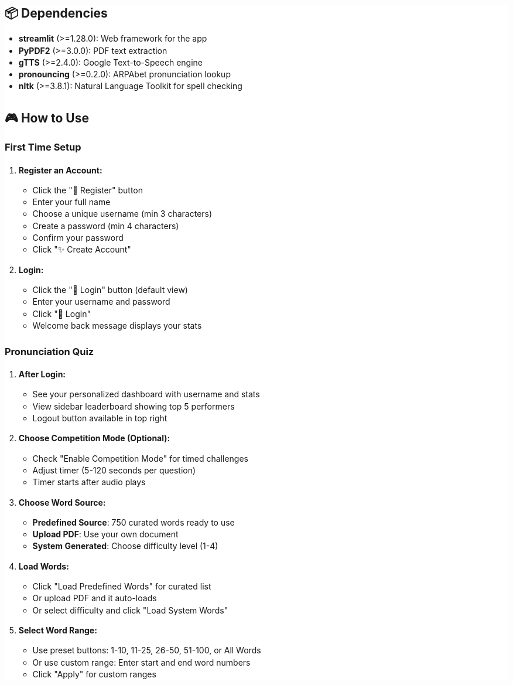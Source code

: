 ## 📦 Dependencies

- **streamlit** (>=1.28.0): Web framework for the app
- **PyPDF2** (>=3.0.0): PDF text extraction
- **gTTS** (>=2.4.0): Google Text-to-Speech engine
- **pronouncing** (>=0.2.0): ARPAbet pronunciation lookup
- **nltk** (>=3.8.1): Natural Language Toolkit for spell checking

## 🎮 How to Use

### First Time Setup

1. **Register an Account:**
   - Click the "📝 Register" button
   - Enter your full name
   - Choose a unique username (min 3 characters)
   - Create a password (min 4 characters)
   - Confirm your password
   - Click "✨ Create Account"

2. **Login:**
   - Click the "🔑 Login" button (default view)
   - Enter your username and password
   - Click "🚀 Login"
   - Welcome back message displays your stats

### Pronunciation Quiz

1. **After Login:**
   - See your personalized dashboard with username and stats
   - View sidebar leaderboard showing top 5 performers
   - Logout button available in top right

2. **Choose Competition Mode (Optional):**
   - Check "Enable Competition Mode" for timed challenges
   - Adjust timer (5-120 seconds per question)
   - Timer starts after audio plays

3. **Choose Word Source:**
   - **Predefined Source**: 750 curated words ready to use
   - **Upload PDF**: Use your own document
   - **System Generated**: Choose difficulty level (1-4)

4. **Load Words:**
   - Click "Load Predefined Words" for curated list
   - Or upload PDF and it auto-loads
   - Or select difficulty and click "Load System Words"

5. **Select Word Range:**
   - Use preset buttons: 1-10, 11-25, 26-50, 51-100, or All Words
   - Or use custom range: Enter start and end word numbers
   - Click "Apply" for custom ranges
